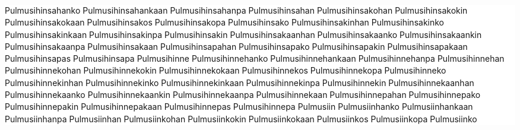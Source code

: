 Pulmusihinsahanko
Pulmusihinsahankaan
Pulmusihinsahanpa
Pulmusihinsahan
Pulmusihinsakohan
Pulmusihinsakokin
Pulmusihinsakokaan
Pulmusihinsakos
Pulmusihinsakopa
Pulmusihinsako
Pulmusihinsakinhan
Pulmusihinsakinko
Pulmusihinsakinkaan
Pulmusihinsakinpa
Pulmusihinsakin
Pulmusihinsakaanhan
Pulmusihinsakaanko
Pulmusihinsakaankin
Pulmusihinsakaanpa
Pulmusihinsakaan
Pulmusihinsapahan
Pulmusihinsapako
Pulmusihinsapakin
Pulmusihinsapakaan
Pulmusihinsapas
Pulmusihinsapa
Pulmusihinne
Pulmusihinnehanko
Pulmusihinnehankaan
Pulmusihinnehanpa
Pulmusihinnehan
Pulmusihinnekohan
Pulmusihinnekokin
Pulmusihinnekokaan
Pulmusihinnekos
Pulmusihinnekopa
Pulmusihinneko
Pulmusihinnekinhan
Pulmusihinnekinko
Pulmusihinnekinkaan
Pulmusihinnekinpa
Pulmusihinnekin
Pulmusihinnekaanhan
Pulmusihinnekaanko
Pulmusihinnekaankin
Pulmusihinnekaanpa
Pulmusihinnekaan
Pulmusihinnepahan
Pulmusihinnepako
Pulmusihinnepakin
Pulmusihinnepakaan
Pulmusihinnepas
Pulmusihinnepa
Pulmusiin
Pulmusiinhanko
Pulmusiinhankaan
Pulmusiinhanpa
Pulmusiinhan
Pulmusiinkohan
Pulmusiinkokin
Pulmusiinkokaan
Pulmusiinkos
Pulmusiinkopa
Pulmusiinko